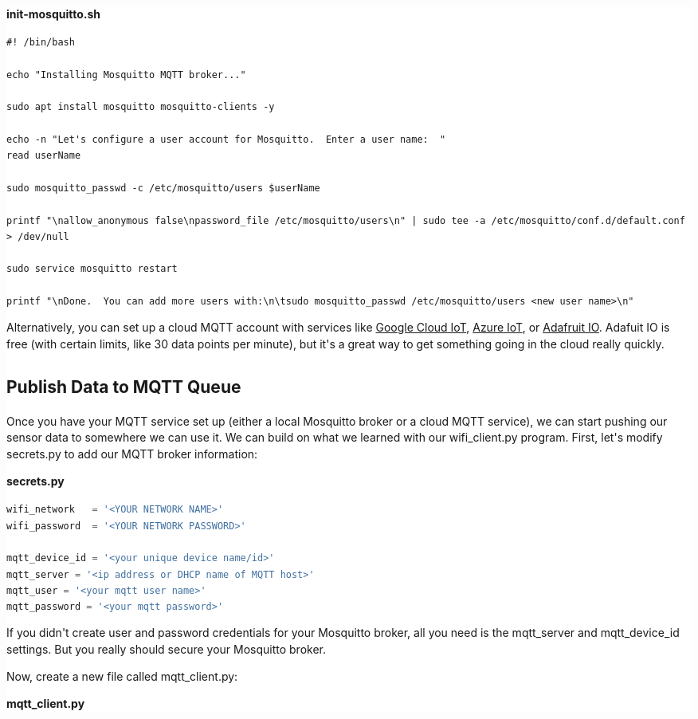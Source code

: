 **init-mosquitto.sh**

```shell
#! /bin/bash

echo "Installing Mosquitto MQTT broker..."

sudo apt install mosquitto mosquitto-clients -y

echo -n "Let's configure a user account for Mosquitto.  Enter a user name:  "
read userName

sudo mosquitto_passwd -c /etc/mosquitto/users $userName

printf "\nallow_anonymous false\npassword_file /etc/mosquitto/users\n" | sudo tee -a /etc/mosquitto/conf.d/default.conf > /dev/null

sudo service mosquitto restart

printf "\nDone.  You can add more users with:\n\tsudo mosquitto_passwd /etc/mosquitto/users <new user name>\n"

```

Alternatively, you can set up a cloud MQTT account with services like [Google Cloud IoT](https://cloud.google.com/solutions/iot), [Azure IoT](https://azure.microsoft.com/en-us/overview/iot/), or [Adafruit IO](https://io.adafruit.com/). Adafuit IO is free (with certain limits, like 30 data points per minute), but it's a great way to get something going in the cloud really quickly.



## Publish Data to MQTT Queue

Once you have your MQTT service set up (either a local Mosquitto broker or a cloud MQTT service), we can start pushing our sensor data to somewhere we can use it.  We can build on what we learned with our wifi_client.py program. First, let's modify secrets.py to add our MQTT broker information:

**secrets.py**

```python
wifi_network   = '<YOUR NETWORK NAME>'
wifi_password  = '<YOUR NETWORK PASSWORD>'

mqtt_device_id = '<your unique device name/id>'
mqtt_server = '<ip address or DHCP name of MQTT host>'
mqtt_user = '<your mqtt user name>'
mqtt_password = '<your mqtt password>'
```

If you didn't create user and password credentials for your Mosquitto broker, all you need is the mqtt_server and mqtt_device_id settings. But you really should secure your Mosquitto broker.

Now, create a new file called mqtt_client.py:

**mqtt_client.py**

